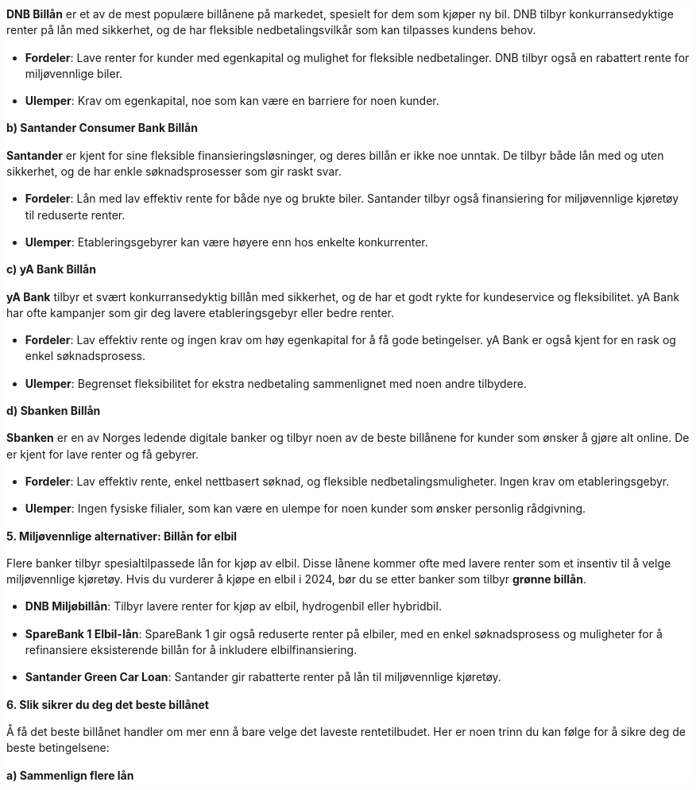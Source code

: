 **DNB Billån** er et av de mest populære billånene på markedet, spesielt for dem som kjøper ny bil. DNB tilbyr konkurransedyktige renter på lån med sikkerhet, og de har fleksible nedbetalingsvilkår som kan tilpasses kundens behov.

- **Fordeler**: Lave renter for kunder med egenkapital og mulighet for fleksible nedbetalinger. DNB tilbyr også en rabattert rente for miljøvennlige biler.

- **Ulemper**: Krav om egenkapital, noe som kan være en barriere for noen kunder.

**b) Santander Consumer Bank Billån**

**Santander** er kjent for sine fleksible finansieringsløsninger, og deres billån er ikke noe unntak. De tilbyr både lån med og uten sikkerhet, og de har enkle søknadsprosesser som gir raskt svar.

- **Fordeler**: Lån med lav effektiv rente for både nye og brukte biler. Santander tilbyr også finansiering for miljøvennlige kjøretøy til reduserte renter.

- **Ulemper**: Etableringsgebyrer kan være høyere enn hos enkelte konkurrenter.

**c) yA Bank Billån**

**yA Bank** tilbyr et svært konkurransedyktig billån med sikkerhet, og de har et godt rykte for kundeservice og fleksibilitet. yA Bank har ofte kampanjer som gir deg lavere etableringsgebyr eller bedre renter.

- **Fordeler**: Lav effektiv rente og ingen krav om høy egenkapital for å få gode betingelser. yA Bank er også kjent for en rask og enkel søknadsprosess.

- **Ulemper**: Begrenset fleksibilitet for ekstra nedbetaling sammenlignet med noen andre tilbydere.

**d) Sbanken Billån**

**Sbanken** er en av Norges ledende digitale banker og tilbyr noen av de beste billånene for kunder som ønsker å gjøre alt online. De er kjent for lave renter og få gebyrer.

- **Fordeler**: Lav effektiv rente, enkel nettbasert søknad, og fleksible nedbetalingsmuligheter. Ingen krav om etableringsgebyr.

- **Ulemper**: Ingen fysiske filialer, som kan være en ulempe for noen kunder som ønsker personlig rådgivning.

**5. Miljøvennlige alternativer: Billån for elbil**

Flere banker tilbyr spesialtilpassede lån for kjøp av elbil. Disse lånene kommer ofte med lavere renter som et insentiv til å velge miljøvennlige kjøretøy. Hvis du vurderer å kjøpe en elbil i 2024, bør du se etter banker som tilbyr **grønne billån**.

- **DNB Miljøbillån**: Tilbyr lavere renter for kjøp av elbil, hydrogenbil eller hybridbil.

- **SpareBank 1 Elbil-lån**: SpareBank 1 gir også reduserte renter på elbiler, med en enkel søknadsprosess og muligheter for å refinansiere eksisterende billån for å inkludere elbilfinansiering.

- **Santander Green Car Loan**: Santander gir rabatterte renter på lån til miljøvennlige kjøretøy.

**6. Slik sikrer du deg det beste billånet**

Å få det beste billånet handler om mer enn å bare velge det laveste rentetilbudet. Her er noen trinn du kan følge for å sikre deg de beste betingelsene:

**a) Sammenlign flere lån**
